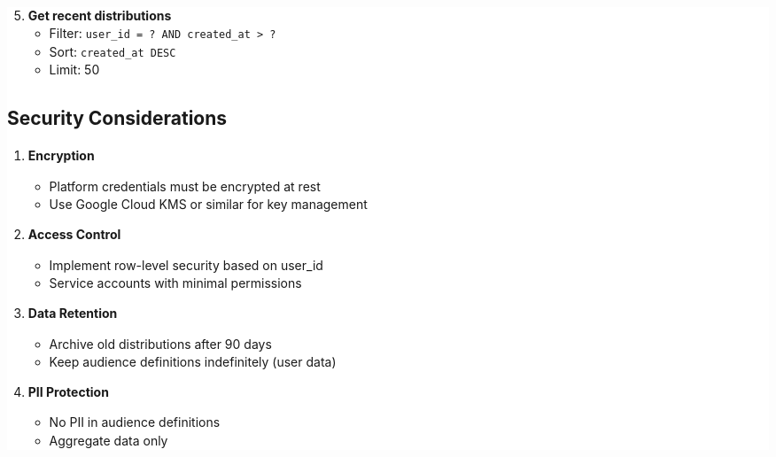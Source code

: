 5. **Get recent distributions**
   - Filter: `user_id = ? AND created_at > ?`
   - Sort: `created_at DESC`
   - Limit: 50

## Security Considerations

1. **Encryption**
   - Platform credentials must be encrypted at rest
   - Use Google Cloud KMS or similar for key management

2. **Access Control**
   - Implement row-level security based on user_id
   - Service accounts with minimal permissions

3. **Data Retention**
   - Archive old distributions after 90 days
   - Keep audience definitions indefinitely (user data)

4. **PII Protection**
   - No PII in audience definitions
   - Aggregate data only